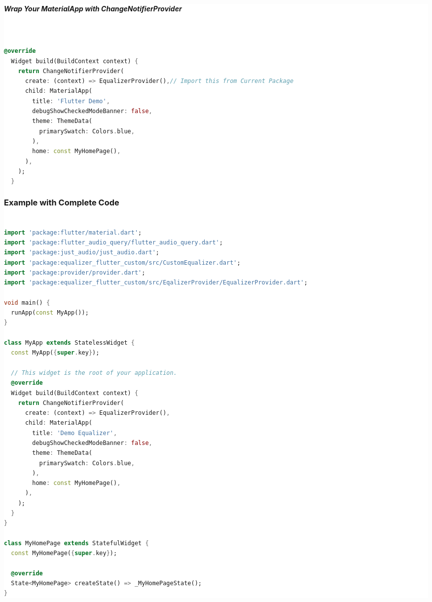 ##### Wrap Your MaterialApp with ChangeNotifierProvider

```dart


@override
  Widget build(BuildContext context) {
    return ChangeNotifierProvider(
      create: (context) => EqualizerProvider(),// Import this from Current Package
      child: MaterialApp(
        title: 'Flutter Demo',
        debugShowCheckedModeBanner: false,
        theme: ThemeData(
          primarySwatch: Colors.blue,
        ),
        home: const MyHomePage(),
      ),
    );
  }

```


### Example with Complete Code

```dart

import 'package:flutter/material.dart';
import 'package:flutter_audio_query/flutter_audio_query.dart';
import 'package:just_audio/just_audio.dart';
import 'package:equalizer_flutter_custom/src/CustomEqualizer.dart';
import 'package:provider/provider.dart';
import 'package:equalizer_flutter_custom/src/EqalizerProvider/EqualizerProvider.dart';

void main() {
  runApp(const MyApp());
}

class MyApp extends StatelessWidget {
  const MyApp({super.key});

  // This widget is the root of your application.
  @override
  Widget build(BuildContext context) {
    return ChangeNotifierProvider(
      create: (context) => EqualizerProvider(),
      child: MaterialApp(
        title: 'Demo Equalizer',
        debugShowCheckedModeBanner: false,
        theme: ThemeData(
          primarySwatch: Colors.blue,
        ),
        home: const MyHomePage(),
      ),
    );
  }
}

class MyHomePage extends StatefulWidget {
  const MyHomePage({super.key});

  @override
  State<MyHomePage> createState() => _MyHomePageState();
}

```